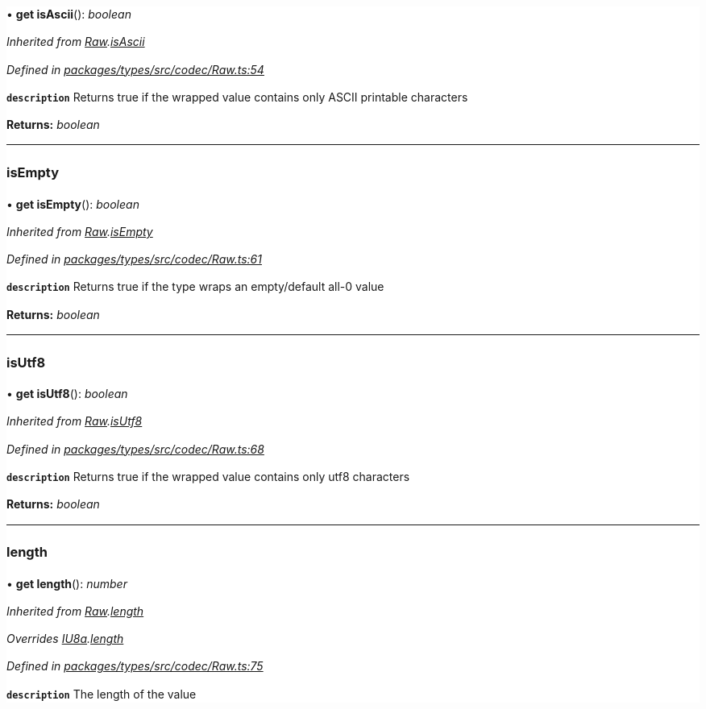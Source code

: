 • **get isAscii**(): *boolean*

*Inherited from [Raw](_packages_types_src_codec_raw_.raw.md).[isAscii](_packages_types_src_codec_raw_.raw.md#isascii)*

*Defined in [packages/types/src/codec/Raw.ts:54](https://github.com/polkadot-js/api/blob/5e8ae793c3/packages/types/src/codec/Raw.ts#L54)*

**`description`** Returns true if the wrapped value contains only ASCII printable characters

**Returns:** *boolean*

___

###  isEmpty

• **get isEmpty**(): *boolean*

*Inherited from [Raw](_packages_types_src_codec_raw_.raw.md).[isEmpty](_packages_types_src_codec_raw_.raw.md#isempty)*

*Defined in [packages/types/src/codec/Raw.ts:61](https://github.com/polkadot-js/api/blob/5e8ae793c3/packages/types/src/codec/Raw.ts#L61)*

**`description`** Returns true if the type wraps an empty/default all-0 value

**Returns:** *boolean*

___

###  isUtf8

• **get isUtf8**(): *boolean*

*Inherited from [Raw](_packages_types_src_codec_raw_.raw.md).[isUtf8](_packages_types_src_codec_raw_.raw.md#isutf8)*

*Defined in [packages/types/src/codec/Raw.ts:68](https://github.com/polkadot-js/api/blob/5e8ae793c3/packages/types/src/codec/Raw.ts#L68)*

**`description`** Returns true if the wrapped value contains only utf8 characters

**Returns:** *boolean*

___

###  length

• **get length**(): *number*

*Inherited from [Raw](_packages_types_src_codec_raw_.raw.md).[length](_packages_types_src_codec_raw_.raw.md#length)*

*Overrides [IU8a](../interfaces/_packages_types_src_types_interfaces_.iu8a.md).[length](../interfaces/_packages_types_src_types_interfaces_.iu8a.md#readonly-length)*

*Defined in [packages/types/src/codec/Raw.ts:75](https://github.com/polkadot-js/api/blob/5e8ae793c3/packages/types/src/codec/Raw.ts#L75)*

**`description`** The length of the value
